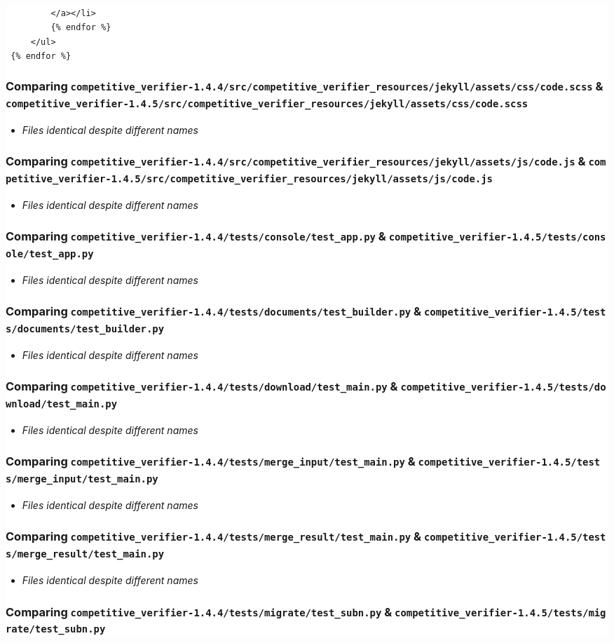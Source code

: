 ```diff
         </a></li>
         {% endfor %}
     </ul>
 {% endfor %}
```

### Comparing `competitive_verifier-1.4.4/src/competitive_verifier_resources/jekyll/assets/css/code.scss` & `competitive_verifier-1.4.5/src/competitive_verifier_resources/jekyll/assets/css/code.scss`

 * *Files identical despite different names*

### Comparing `competitive_verifier-1.4.4/src/competitive_verifier_resources/jekyll/assets/js/code.js` & `competitive_verifier-1.4.5/src/competitive_verifier_resources/jekyll/assets/js/code.js`

 * *Files identical despite different names*

### Comparing `competitive_verifier-1.4.4/tests/console/test_app.py` & `competitive_verifier-1.4.5/tests/console/test_app.py`

 * *Files identical despite different names*

### Comparing `competitive_verifier-1.4.4/tests/documents/test_builder.py` & `competitive_verifier-1.4.5/tests/documents/test_builder.py`

 * *Files identical despite different names*

### Comparing `competitive_verifier-1.4.4/tests/download/test_main.py` & `competitive_verifier-1.4.5/tests/download/test_main.py`

 * *Files identical despite different names*

### Comparing `competitive_verifier-1.4.4/tests/merge_input/test_main.py` & `competitive_verifier-1.4.5/tests/merge_input/test_main.py`

 * *Files identical despite different names*

### Comparing `competitive_verifier-1.4.4/tests/merge_result/test_main.py` & `competitive_verifier-1.4.5/tests/merge_result/test_main.py`

 * *Files identical despite different names*

### Comparing `competitive_verifier-1.4.4/tests/migrate/test_subn.py` & `competitive_verifier-1.4.5/tests/migrate/test_subn.py`
